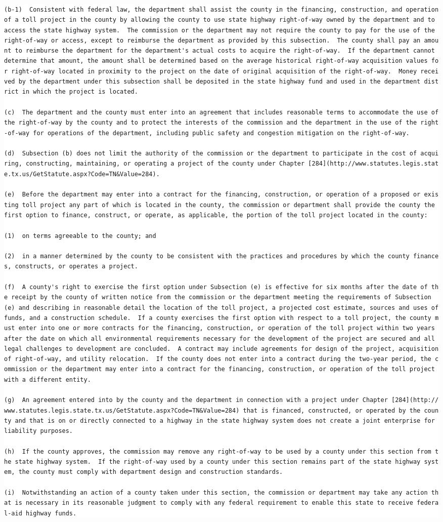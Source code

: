     (b-1)  Consistent with federal law, the department shall assist the county in the financing, construction, and operation of a toll project in the county by allowing the county to use state highway right-of-way owned by the department and to access the state highway system.  The commission or the department may not require the county to pay for the use of the right-of-way or access, except to reimburse the department as provided by this subsection.  The county shall pay an amount to reimburse the department for the department's actual costs to acquire the right-of-way.  If the department cannot determine that amount, the amount shall be determined based on the average historical right-of-way acquisition values for right-of-way located in proximity to the project on the date of original acquisition of the right-of-way.  Money received by the department under this subsection shall be deposited in the state highway fund and used in the department district in which the project is located.
    
    (c)  The department and the county must enter into an agreement that includes reasonable terms to accommodate the use of the right-of-way by the county and to protect the interests of the commission and the department in the use of the right-of-way for operations of the department, including public safety and congestion mitigation on the right-of-way.
    
    (d)  Subsection (b) does not limit the authority of the commission or the department to participate in the cost of acquiring, constructing, maintaining, or operating a project of the county under Chapter [284](http://www.statutes.legis.state.tx.us/GetStatute.aspx?Code=TN&Value=284).
    
    (e)  Before the department may enter into a contract for the financing, construction, or operation of a proposed or existing toll project any part of which is located in the county, the commission or department shall provide the county the first option to finance, construct, or operate, as applicable, the portion of the toll project located in the county:
    
    (1)  on terms agreeable to the county; and
    
    (2)  in a manner determined by the county to be consistent with the practices and procedures by which the county finances, constructs, or operates a project.
    
    (f)  A county's right to exercise the first option under Subsection (e) is effective for six months after the date of the receipt by the county of written notice from the commission or the department meeting the requirements of Subsection (e) and describing in reasonable detail the location of the toll project, a projected cost estimate, sources and uses of funds, and a construction schedule.  If a county exercises the first option with respect to a toll project, the county must enter into one or more contracts for the financing, construction, or operation of the toll project within two years after the date on which all environmental requirements necessary for the development of the project are secured and all legal challenges to development are concluded.  A contract may include agreements for design of the project, acquisition of right-of-way, and utility relocation.  If the county does not enter into a contract during the two-year period, the commission or the department may enter into a contract for the financing, construction, or operation of the toll project with a different entity.
    
    (g)  An agreement entered into by the county and the department in connection with a project under Chapter [284](http://www.statutes.legis.state.tx.us/GetStatute.aspx?Code=TN&Value=284) that is financed, constructed, or operated by the county and that is on or directly connected to a highway in the state highway system does not create a joint enterprise for liability purposes.
    
    (h)  If the county approves, the commission may remove any right-of-way to be used by a county under this section from the state highway system.  If the right-of-way used by a county under this section remains part of the state highway system, the county must comply with department design and construction standards.
    
    (i)  Notwithstanding an action of a county taken under this section, the commission or department may take any action that is necessary in its reasonable judgment to comply with any federal requirement to enable this state to receive federal-aid highway funds.
    